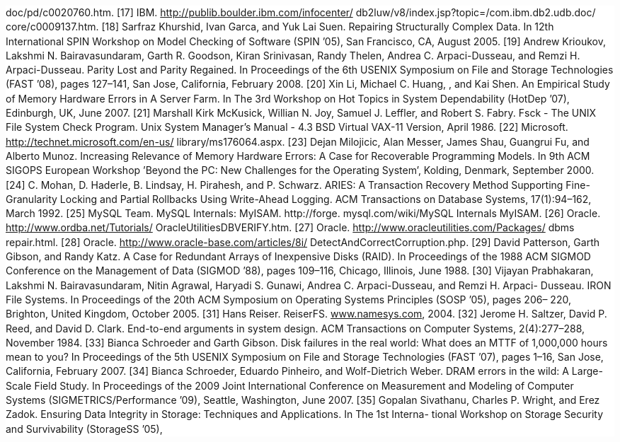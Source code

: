 doc/pd/c0020760.htm.
[17] IBM. http://publib.boulder.ibm.com/infocenter/
db2luw/v8/index.jsp?topic=/com.ibm.db2.udb.doc/
core/c0009137.htm.
[18] Sarfraz Khurshid, Ivan Garca, and Yuk Lai Suen. Repairing Structurally
Complex Data. In 12th International SPIN Workshop on Model Checking
of Software (SPIN ’05), San Francisco, CA, August 2005.
[19] Andrew Krioukov, Lakshmi N. Bairavasundaram, Garth R. Goodson, Kiran
Srinivasan, Randy Thelen, Andrea C. Arpaci-Dusseau, and Remzi H.
Arpaci-Dusseau. Parity Lost and Parity Regained. In Proceedings of the
6th USENIX Symposium on File and Storage Technologies (FAST ’08),
pages 127–141, San Jose, California, February 2008.
[20] Xin Li, Michael C. Huang, , and Kai Shen. An Empirical Study of
Memory Hardware Errors in A Server Farm. In The 3rd Workshop on
Hot Topics in System Dependability (HotDep ’07), Edinburgh, UK, June
2007.
[21] Marshall Kirk McKusick, Willian N. Joy, Samuel J. Leffler, and
Robert S. Fabry. Fsck - The UNIX File System Check Program. Unix
System Manager’s Manual - 4.3 BSD Virtual VAX-11 Version, April
1986.
[22] Microsoft. http://technet.microsoft.com/en-us/
library/ms176064.aspx.
[23] Dejan Milojicic, Alan Messer, James Shau, Guangrui Fu, and Alberto
Munoz. Increasing Relevance of Memory Hardware Errors: A Case
for Recoverable Programming Models. In 9th ACM SIGOPS European
Workshop ’Beyond the PC: New Challenges for the Operating System’,
Kolding, Denmark, September 2000.
[24] C. Mohan, D. Haderle, B. Lindsay, H. Pirahesh, and P. Schwarz. ARIES:
A Transaction Recovery Method Supporting Fine-Granularity Locking
and Partial Rollbacks Using Write-Ahead Logging. ACM Transactions
on Database Systems, 17(1):94–162, March 1992.
[25] MySQL Team. MySQL Internals: MyISAM. http://forge.
mysql.com/wiki/MySQL Internals MyISAM.
[26] Oracle. http://www.ordba.net/Tutorials/
OracleUtilitiesDBVERIFY.htm.
[27] Oracle. http://www.oracleutilities.com/Packages/
dbms repair.html.
[28] Oracle. http://www.oracle-base.com/articles/8i/
DetectAndCorrectCorruption.php.
[29] David Patterson, Garth Gibson, and Randy Katz. A Case for Redundant
Arrays of Inexpensive Disks (RAID). In Proceedings of the 1988 ACM
SIGMOD Conference on the Management of Data (SIGMOD ’88), pages
109–116, Chicago, Illinois, June 1988.
[30] Vijayan Prabhakaran, Lakshmi N. Bairavasundaram, Nitin Agrawal,
Haryadi S. Gunawi, Andrea C. Arpaci-Dusseau, and Remzi H. Arpaci-
Dusseau. IRON File Systems. In Proceedings of the 20th ACM
Symposium on Operating Systems Principles (SOSP ’05), pages 206–
220, Brighton, United Kingdom, October 2005.
[31] Hans Reiser. ReiserFS. www.namesys.com, 2004.
[32] Jerome H. Saltzer, David P. Reed, and David D. Clark. End-to-end
arguments in system design. ACM Transactions on Computer Systems,
2(4):277–288, November 1984.
[33] Bianca Schroeder and Garth Gibson. Disk failures in the real world:
What does an MTTF of 1,000,000 hours mean to you? In Proceedings
of the 5th USENIX Symposium on File and Storage Technologies (FAST
’07), pages 1–16, San Jose, California, February 2007.
[34] Bianca Schroeder, Eduardo Pinheiro, and Wolf-Dietrich Weber. DRAM
errors in the wild: A Large-Scale Field Study. In Proceedings of the
2009 Joint International Conference on Measurement and Modeling of
Computer Systems (SIGMETRICS/Performance ’09), Seattle, Washington,
June 2007.
[35] Gopalan Sivathanu, Charles P. Wright, and Erez Zadok. Ensuring Data
Integrity in Storage: Techniques and Applications. In The 1st Interna-
tional Workshop on Storage Security and Survivability (StorageSS ’05),